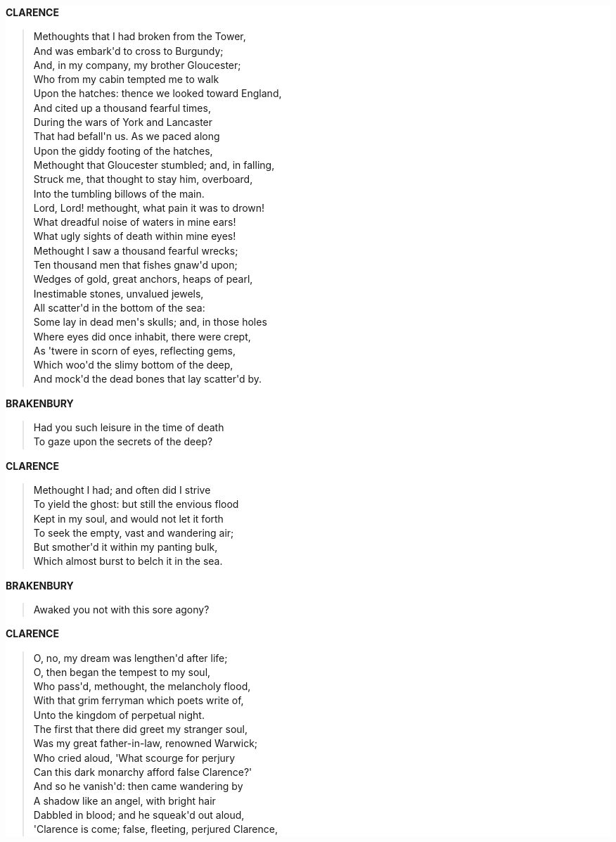 <A NAME=speech4><b>CLARENCE</b></a>
<blockquote>
<A NAME=9>Methoughts that I had broken from the Tower,</A><br>
<A NAME=10>And was embark'd to cross to Burgundy;</A><br>
<A NAME=11>And, in my company, my brother Gloucester;</A><br>
<A NAME=12>Who from my cabin tempted me to walk</A><br>
<A NAME=13>Upon the hatches: thence we looked toward England,</A><br>
<A NAME=14>And cited up a thousand fearful times,</A><br>
<A NAME=15>During the wars of York and Lancaster</A><br>
<A NAME=16>That had befall'n us. As we paced along</A><br>
<A NAME=17>Upon the giddy footing of the hatches,</A><br>
<A NAME=18>Methought that Gloucester stumbled; and, in falling,</A><br>
<A NAME=19>Struck me, that thought to stay him, overboard,</A><br>
<A NAME=20>Into the tumbling billows of the main.</A><br>
<A NAME=21>Lord, Lord! methought, what pain it was to drown!</A><br>
<A NAME=22>What dreadful noise of waters in mine ears!</A><br>
<A NAME=23>What ugly sights of death within mine eyes!</A><br>
<A NAME=24>Methought I saw a thousand fearful wrecks;</A><br>
<A NAME=25>Ten thousand men that fishes gnaw'd upon;</A><br>
<A NAME=26>Wedges of gold, great anchors, heaps of pearl,</A><br>
<A NAME=27>Inestimable stones, unvalued jewels,</A><br>
<A NAME=28>All scatter'd in the bottom of the sea:</A><br>
<A NAME=29>Some lay in dead men's skulls; and, in those holes</A><br>
<A NAME=30>Where eyes did once inhabit, there were crept,</A><br>
<A NAME=31>As 'twere in scorn of eyes, reflecting gems,</A><br>
<A NAME=32>Which woo'd the slimy bottom of the deep,</A><br>
<A NAME=33>And mock'd the dead bones that lay scatter'd by.</A><br>
</blockquote>

<A NAME=speech5><b>BRAKENBURY</b></a>
<blockquote>
<A NAME=34>Had you such leisure in the time of death</A><br>
<A NAME=35>To gaze upon the secrets of the deep?</A><br>
</blockquote>

<A NAME=speech6><b>CLARENCE</b></a>
<blockquote>
<A NAME=36>Methought I had; and often did I strive</A><br>
<A NAME=37>To yield the ghost: but still the envious flood</A><br>
<A NAME=38>Kept in my soul, and would not let it forth</A><br>
<A NAME=39>To seek the empty, vast and wandering air;</A><br>
<A NAME=40>But smother'd it within my panting bulk,</A><br>
<A NAME=41>Which almost burst to belch it in the sea.</A><br>
</blockquote>

<A NAME=speech7><b>BRAKENBURY</b></a>
<blockquote>
<A NAME=42>Awaked you not with this sore agony?</A><br>
</blockquote>

<A NAME=speech8><b>CLARENCE</b></a>
<blockquote>
<A NAME=43>O, no, my dream was lengthen'd after life;</A><br>
<A NAME=44>O, then began the tempest to my soul,</A><br>
<A NAME=45>Who pass'd, methought, the melancholy flood,</A><br>
<A NAME=46>With that grim ferryman which poets write of,</A><br>
<A NAME=47>Unto the kingdom of perpetual night.</A><br>
<A NAME=48>The first that there did greet my stranger soul,</A><br>
<A NAME=49>Was my great father-in-law, renowned Warwick;</A><br>
<A NAME=50>Who cried aloud, 'What scourge for perjury</A><br>
<A NAME=51>Can this dark monarchy afford false Clarence?'</A><br>
<A NAME=52>And so he vanish'd: then came wandering by</A><br>
<A NAME=53>A shadow like an angel, with bright hair</A><br>
<A NAME=54>Dabbled in blood; and he squeak'd out aloud,</A><br>
<A NAME=55>'Clarence is come; false, fleeting, perjured Clarence,</A><br>